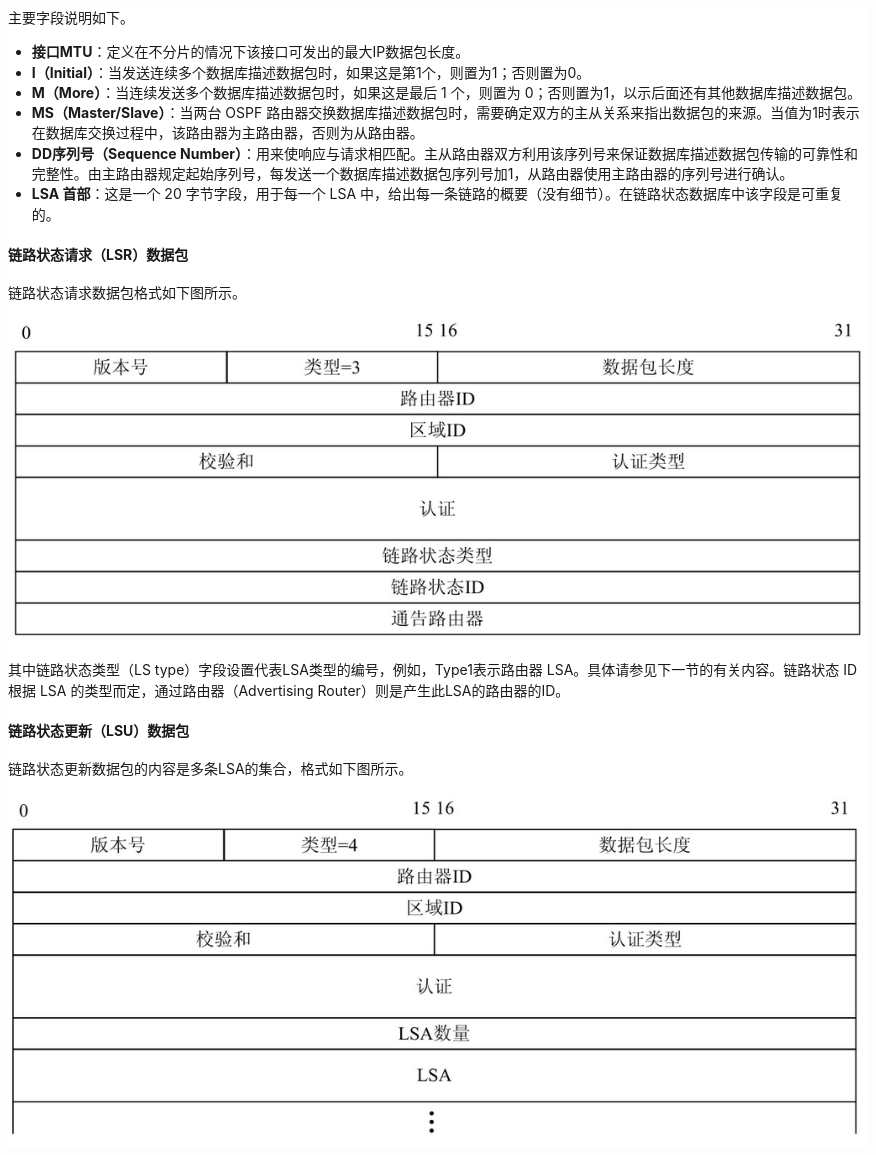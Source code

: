 主要字段说明如下。

- **接口MTU**：定义在不分片的情况下该接口可发出的最大IP数据包长度。
- **I（Initial）**：当发送连续多个数据库描述数据包时，如果这是第1个，则置为1；否则置为0。
- **M（More）**：当连续发送多个数据库描述数据包时，如果这是最后 1 个，则置为 0；否则置为1，以示后面还有其他数据库描述数据包。
- **MS（Master/Slave）**：当两台 OSPF 路由器交换数据库描述数据包时，需要确定双方的主从关系来指出数据包的来源。当值为1时表示在数据库交换过程中，该路由器为主路由器，否则为从路由器。
- **DD序列号（Sequence Number）**：用来使响应与请求相匹配。主从路由器双方利用该序列号来保证数据库描述数据包传输的可靠性和完整性。由主路由器规定起始序列号，每发送一个数据库描述数据包序列号加1，从路由器使用主路由器的序列号进行确认。
- **LSA 首部**：这是一个 20 字节字段，用于每一个 LSA 中，给出每一条链路的概要（没有细节）。在链路状态数据库中该字段是可重复的。

#### 链路状态请求（LSR）数据包

链路状态请求数据包格式如下图所示。

![image](./assets/ospf-8.png)

其中链路状态类型（LS type）字段设置代表LSA类型的编号，例如，Type1表示路由器 LSA。具体请参见下一节的有关内容。链路状态 ID 根据 LSA 的类型而定，通过路由器（Advertising Router）则是产生此LSA的路由器的ID。

#### 链路状态更新（LSU）数据包

链路状态更新数据包的内容是多条LSA的集合，格式如下图所示。

![image](./assets/ospf-9.png)
